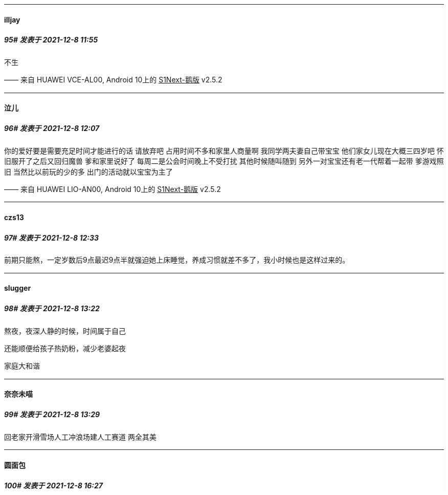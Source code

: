 *****

####  illjay  
##### 95#       发表于 2021-12-8 11:55

不生

—— 来自 HUAWEI VCE-AL00, Android 10上的 [S1Next-鹅版](https://github.com/ykrank/S1-Next/releases) v2.5.2



*****

####  泣儿  
##### 96#       发表于 2021-12-8 12:07

你的爱好要是需要充足时间才能进行的话 请放弃吧 占用时间不多和家里人商量啊
我同学两夫妻自己带宝宝 他们家女儿现在大概三四岁吧 怀旧服开了之后又回归魔兽 爹和家里说好了 每周二是公会时间晚上不受打扰 其他时候随叫随到
另外一对宝宝还有老一代帮着一起带 爹游戏照旧 当然比以前玩的少的多 出门的活动就以宝宝为主了

—— 来自 HUAWEI LIO-AN00, Android 10上的 [S1Next-鹅版](https://github.com/ykrank/S1-Next/releases) v2.5.2



*****

####  czs13  
##### 97#       发表于 2021-12-8 12:33

前期只能熬，一定岁数后9点最迟9点半就强迫她上床睡觉，养成习惯就差不多了，我小时候也是这样过来的。



*****

####  slugger  
##### 98#       发表于 2021-12-8 13:22

熬夜，夜深人静的时候，时间属于自己

还能顺便给孩子热奶粉，减少老婆起夜

家庭大和谐



*****

####  奈奈未喵  
##### 99#       发表于 2021-12-8 13:29

回老家开滑雪场人工冲浪场建人工赛道 两全其美



*****

####  圆面包  
##### 100#       发表于 2021-12-8 16:27
